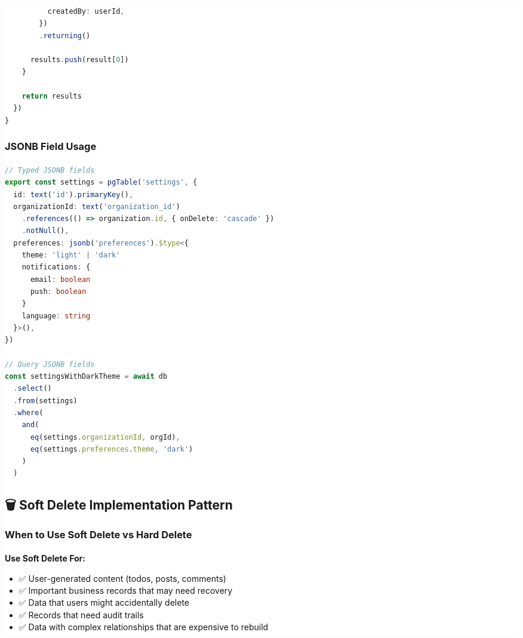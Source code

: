 ```typescript
          createdBy: userId,
        })
        .returning()
      
      results.push(result[0])
    }
    
    return results
  })
}
```

### JSONB Field Usage
```typescript
// Typed JSONB fields
export const settings = pgTable('settings', {
  id: text('id').primaryKey(),
  organizationId: text('organization_id')
    .references(() => organization.id, { onDelete: 'cascade' })
    .notNull(),
  preferences: jsonb('preferences').$type<{
    theme: 'light' | 'dark'
    notifications: {
      email: boolean
      push: boolean
    }
    language: string
  }>(),
})

// Query JSONB fields
const settingsWithDarkTheme = await db
  .select()
  .from(settings)
  .where(
    and(
      eq(settings.organizationId, orgId),
      eq(settings.preferences.theme, 'dark')
    )
  )
```

## 🗑️ Soft Delete Implementation Pattern

### When to Use Soft Delete vs Hard Delete

**Use Soft Delete For:**
- ✅ User-generated content (todos, posts, comments)
- ✅ Important business records that may need recovery
- ✅ Data that users might accidentally delete
- ✅ Records that need audit trails
- ✅ Data with complex relationships that are expensive to rebuild
